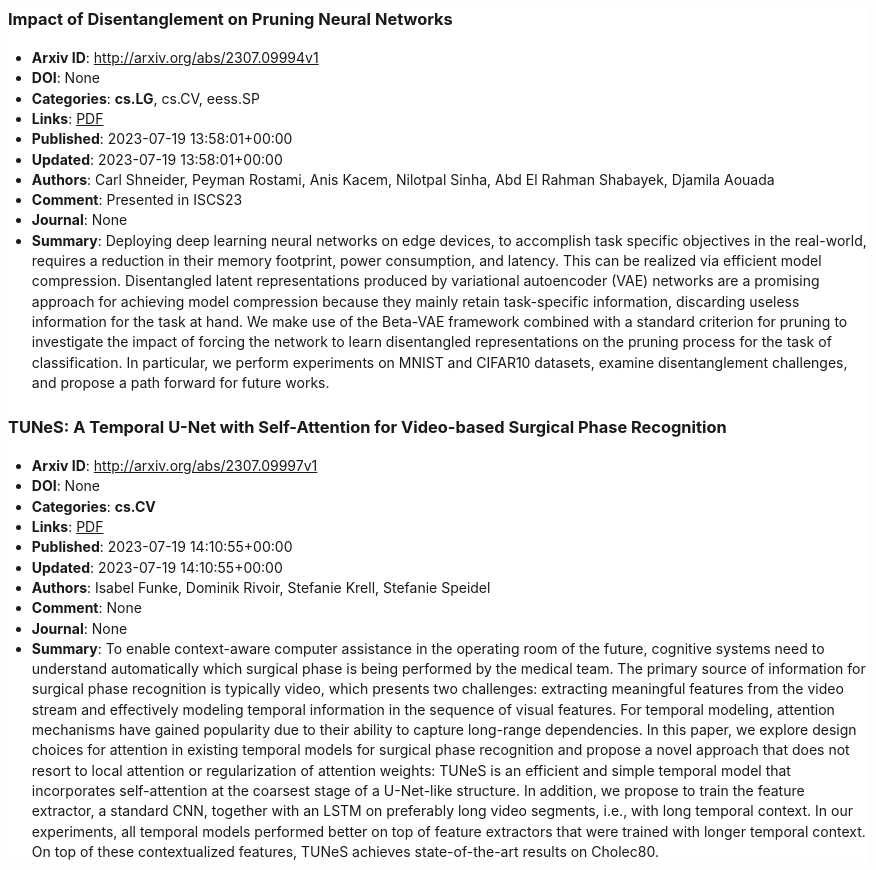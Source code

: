 

### Impact of Disentanglement on Pruning Neural Networks
- **Arxiv ID**: http://arxiv.org/abs/2307.09994v1
- **DOI**: None
- **Categories**: **cs.LG**, cs.CV, eess.SP
- **Links**: [PDF](http://arxiv.org/pdf/2307.09994v1)
- **Published**: 2023-07-19 13:58:01+00:00
- **Updated**: 2023-07-19 13:58:01+00:00
- **Authors**: Carl Shneider, Peyman Rostami, Anis Kacem, Nilotpal Sinha, Abd El Rahman Shabayek, Djamila Aouada
- **Comment**: Presented in ISCS23
- **Journal**: None
- **Summary**: Deploying deep learning neural networks on edge devices, to accomplish task specific objectives in the real-world, requires a reduction in their memory footprint, power consumption, and latency. This can be realized via efficient model compression. Disentangled latent representations produced by variational autoencoder (VAE) networks are a promising approach for achieving model compression because they mainly retain task-specific information, discarding useless information for the task at hand. We make use of the Beta-VAE framework combined with a standard criterion for pruning to investigate the impact of forcing the network to learn disentangled representations on the pruning process for the task of classification. In particular, we perform experiments on MNIST and CIFAR10 datasets, examine disentanglement challenges, and propose a path forward for future works.



### TUNeS: A Temporal U-Net with Self-Attention for Video-based Surgical Phase Recognition
- **Arxiv ID**: http://arxiv.org/abs/2307.09997v1
- **DOI**: None
- **Categories**: **cs.CV**
- **Links**: [PDF](http://arxiv.org/pdf/2307.09997v1)
- **Published**: 2023-07-19 14:10:55+00:00
- **Updated**: 2023-07-19 14:10:55+00:00
- **Authors**: Isabel Funke, Dominik Rivoir, Stefanie Krell, Stefanie Speidel
- **Comment**: None
- **Journal**: None
- **Summary**: To enable context-aware computer assistance in the operating room of the future, cognitive systems need to understand automatically which surgical phase is being performed by the medical team. The primary source of information for surgical phase recognition is typically video, which presents two challenges: extracting meaningful features from the video stream and effectively modeling temporal information in the sequence of visual features. For temporal modeling, attention mechanisms have gained popularity due to their ability to capture long-range dependencies. In this paper, we explore design choices for attention in existing temporal models for surgical phase recognition and propose a novel approach that does not resort to local attention or regularization of attention weights: TUNeS is an efficient and simple temporal model that incorporates self-attention at the coarsest stage of a U-Net-like structure. In addition, we propose to train the feature extractor, a standard CNN, together with an LSTM on preferably long video segments, i.e., with long temporal context. In our experiments, all temporal models performed better on top of feature extractors that were trained with longer temporal context. On top of these contextualized features, TUNeS achieves state-of-the-art results on Cholec80.


